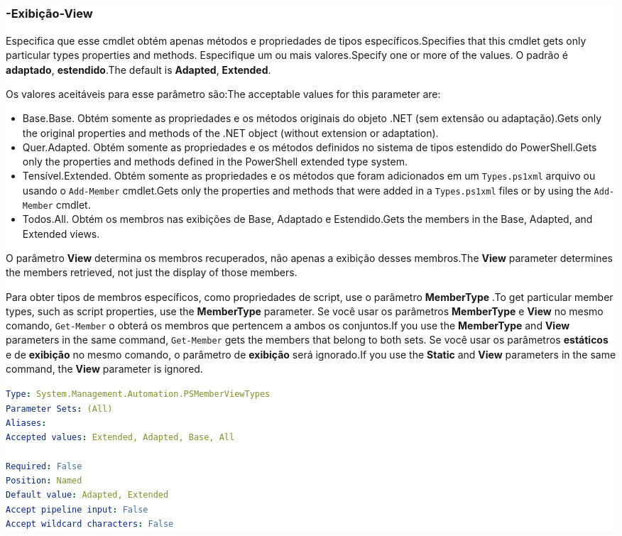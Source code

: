 ### <span data-ttu-id="7f4be-186">-Exibição</span><span class="sxs-lookup"><span data-stu-id="7f4be-186">-View</span></span>

<span data-ttu-id="7f4be-187">Especifica que esse cmdlet obtém apenas métodos e propriedades de tipos específicos.</span><span class="sxs-lookup"><span data-stu-id="7f4be-187">Specifies that this cmdlet gets only particular types properties and methods.</span></span> <span data-ttu-id="7f4be-188">Especifique um ou mais valores.</span><span class="sxs-lookup"><span data-stu-id="7f4be-188">Specify one or more of the values.</span></span> <span data-ttu-id="7f4be-189">O padrão é **adaptado**, **estendido**.</span><span class="sxs-lookup"><span data-stu-id="7f4be-189">The default is **Adapted**, **Extended**.</span></span>

<span data-ttu-id="7f4be-190">Os valores aceitáveis para esse parâmetro são:</span><span class="sxs-lookup"><span data-stu-id="7f4be-190">The acceptable values for this parameter are:</span></span>

- <span data-ttu-id="7f4be-191">Base.</span><span class="sxs-lookup"><span data-stu-id="7f4be-191">Base.</span></span> <span data-ttu-id="7f4be-192">Obtém somente as propriedades e os métodos originais do objeto .NET (sem extensão ou adaptação).</span><span class="sxs-lookup"><span data-stu-id="7f4be-192">Gets only the original properties and methods of the .NET object (without extension or adaptation).</span></span>
- <span data-ttu-id="7f4be-193">Quer.</span><span class="sxs-lookup"><span data-stu-id="7f4be-193">Adapted.</span></span> <span data-ttu-id="7f4be-194">Obtém somente as propriedades e os métodos definidos no sistema de tipos estendido do PowerShell.</span><span class="sxs-lookup"><span data-stu-id="7f4be-194">Gets only the properties and methods defined in the PowerShell extended type system.</span></span>
- <span data-ttu-id="7f4be-195">Tensível.</span><span class="sxs-lookup"><span data-stu-id="7f4be-195">Extended.</span></span> <span data-ttu-id="7f4be-196">Obtém somente as propriedades e os métodos que foram adicionados em um `Types.ps1xml` arquivo ou usando o `Add-Member` cmdlet.</span><span class="sxs-lookup"><span data-stu-id="7f4be-196">Gets only the properties and methods that were added in a `Types.ps1xml` files or by using the `Add-Member` cmdlet.</span></span>
- <span data-ttu-id="7f4be-197">Todos.</span><span class="sxs-lookup"><span data-stu-id="7f4be-197">All.</span></span> <span data-ttu-id="7f4be-198">Obtém os membros nas exibições de Base, Adaptado e Estendido.</span><span class="sxs-lookup"><span data-stu-id="7f4be-198">Gets the members in the Base, Adapted, and Extended views.</span></span>

<span data-ttu-id="7f4be-199">O parâmetro **View** determina os membros recuperados, não apenas a exibição desses membros.</span><span class="sxs-lookup"><span data-stu-id="7f4be-199">The **View** parameter determines the members retrieved, not just the display of those members.</span></span>

<span data-ttu-id="7f4be-200">Para obter tipos de membros específicos, como propriedades de script, use o parâmetro **MemberType** .</span><span class="sxs-lookup"><span data-stu-id="7f4be-200">To get particular member types, such as script properties, use the **MemberType** parameter.</span></span> <span data-ttu-id="7f4be-201">Se você usar os parâmetros **MemberType** e **View** no mesmo comando, `Get-Member` o obterá os membros que pertencem a ambos os conjuntos.</span><span class="sxs-lookup"><span data-stu-id="7f4be-201">If you use the **MemberType** and **View** parameters in the same command, `Get-Member` gets the members that belong to both sets.</span></span> <span data-ttu-id="7f4be-202">Se você usar os parâmetros **estáticos** e de **exibição** no mesmo comando, o parâmetro de **exibição** será ignorado.</span><span class="sxs-lookup"><span data-stu-id="7f4be-202">If you use the **Static** and **View** parameters in the same command, the **View** parameter is ignored.</span></span>

```yaml
Type: System.Management.Automation.PSMemberViewTypes
Parameter Sets: (All)
Aliases:
Accepted values: Extended, Adapted, Base, All

Required: False
Position: Named
Default value: Adapted, Extended
Accept pipeline input: False
Accept wildcard characters: False
```
